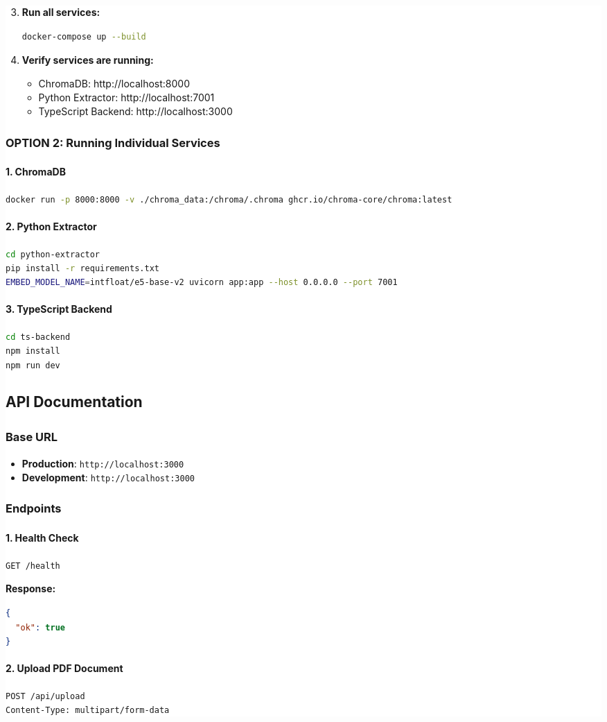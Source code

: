 3. **Run all services:**
   ```bash
   docker-compose up --build
   ```

4. **Verify services are running:**
   - ChromaDB: http://localhost:8000
   - Python Extractor: http://localhost:7001
   - TypeScript Backend: http://localhost:3000

### OPTION 2: Running Individual Services

#### 1. ChromaDB
```bash
docker run -p 8000:8000 -v ./chroma_data:/chroma/.chroma ghcr.io/chroma-core/chroma:latest
```

#### 2. Python Extractor
```bash
cd python-extractor
pip install -r requirements.txt
EMBED_MODEL_NAME=intfloat/e5-base-v2 uvicorn app:app --host 0.0.0.0 --port 7001
```

#### 3. TypeScript Backend
```bash
cd ts-backend
npm install
npm run dev
```

## API Documentation

### Base URL
- **Production**: `http://localhost:3000`
- **Development**: `http://localhost:3000`

### Endpoints

#### 1. Health Check
```http
GET /health
```

**Response:**
```json
{
  "ok": true
}
```

#### 2. Upload PDF Document
```http
POST /api/upload
Content-Type: multipart/form-data
```
